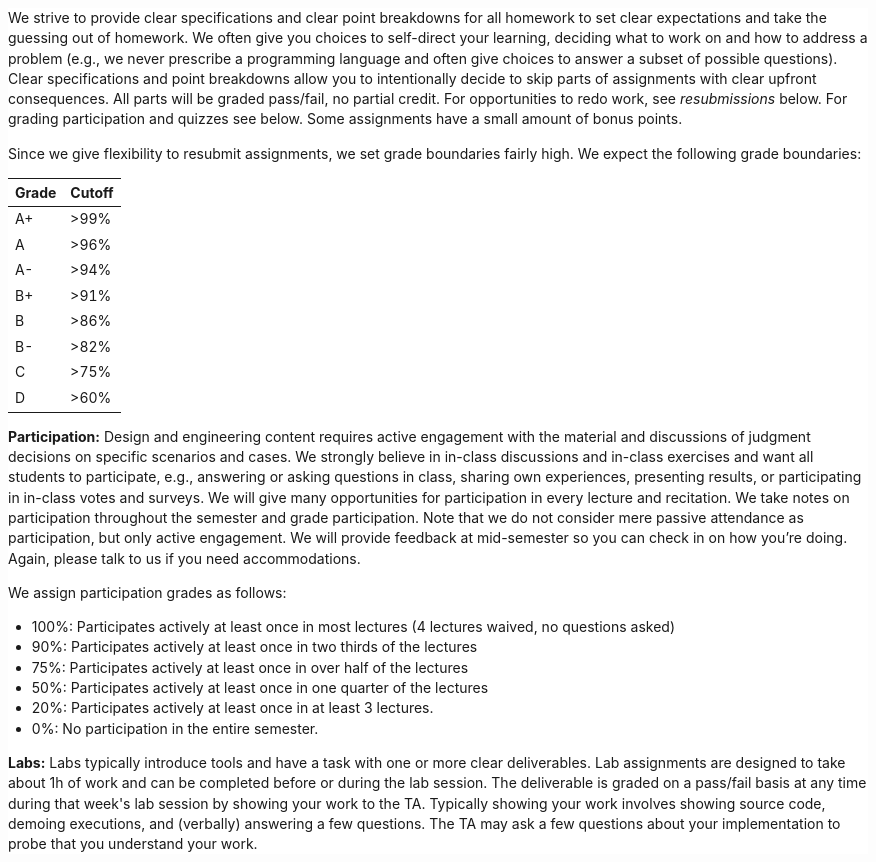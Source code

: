 We strive to provide clear specifications and clear point breakdowns for all homework to set clear expectations and take the guessing out of homework. We often give you choices to self-direct your learning, deciding what to work on and how to address a problem (e.g., we never prescribe a programming language and often give choices to answer a subset of possible questions). Clear specifications and point breakdowns allow you to intentionally decide to skip parts of assignments with clear upfront consequences. All parts will be graded pass/fail, no partial credit. For opportunities to redo work, see *resubmissions* below. For grading participation and quizzes see below. Some assignments have a small amount of bonus points. 

Since we give flexibility to resubmit assignments, we set grade boundaries fairly high. We expect the following grade boundaries:

| Grade | Cutoff |
| ---- | ---- |
| A+   | >99% |
| A    | >96% |
| A-   | >94% |
| B+   | >91% |
| B    | >86% |
| B-   | >82% |
| C    | >75% |
| D    | >60% |

**Participation:** Design and engineering content requires active engagement with the material and discussions of judgment decisions on specific scenarios and cases. We strongly believe in in-class discussions and in-class exercises and want all students to participate, e.g., answering or asking questions in class, sharing own experiences, presenting results, or participating in in-class votes and surveys. We will give many opportunities for participation in every lecture and recitation. We take notes on participation throughout the semester and grade participation. Note that we do not consider mere passive attendance as participation, but only active engagement. We will provide feedback at mid-semester so you can check in on how you’re doing. Again, please talk to us if you need accommodations.

We assign participation grades as follows:

* 100%: Participates actively at least once in most lectures (4 lectures waived, no questions asked)
* 90%: Participates actively at least once in two thirds of the lectures
* 75%: Participates actively at least once in over half of the lectures
* 50%: Participates actively at least once in one quarter of the lectures
* 20%: Participates actively at least once in at least 3 lectures.
* 0%: No participation in the entire semester.

**Labs:** Labs typically introduce tools and have a task with one or more clear deliverables. Lab assignments are designed to take about 1h of work and can be completed before or during the lab session. The deliverable is graded on a pass/fail basis at any time during that week's lab session by showing your work to the TA. Typically showing your work involves showing source code, demoing executions, and (verbally) answering a few questions. The TA may ask a few questions about your implementation to probe that you understand your work.
